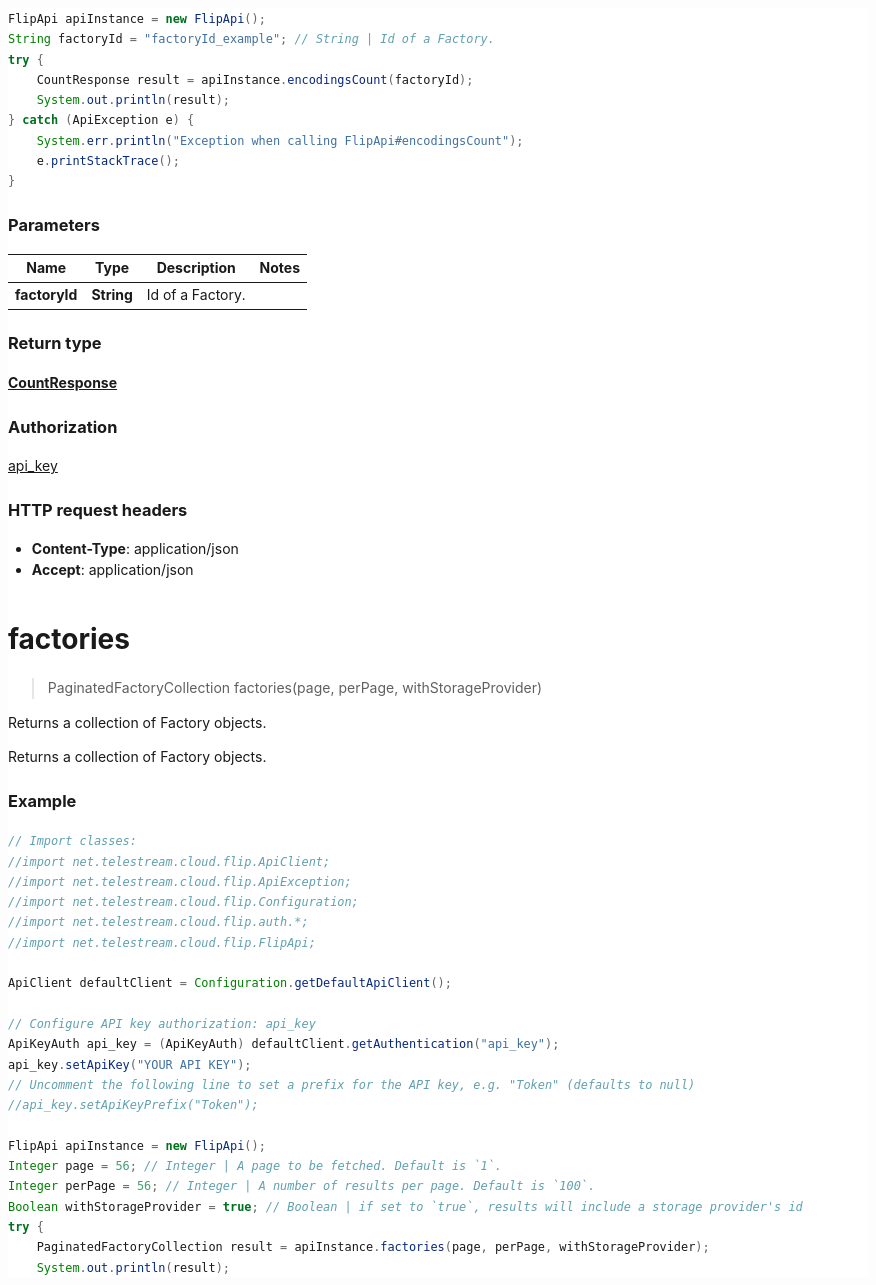 ```java
FlipApi apiInstance = new FlipApi();
String factoryId = "factoryId_example"; // String | Id of a Factory.
try {
    CountResponse result = apiInstance.encodingsCount(factoryId);
    System.out.println(result);
} catch (ApiException e) {
    System.err.println("Exception when calling FlipApi#encodingsCount");
    e.printStackTrace();
}
```

### Parameters

Name | Type | Description  | Notes
------------- | ------------- | ------------- | -------------
 **factoryId** | **String**| Id of a Factory. |

### Return type

[**CountResponse**](CountResponse.md)

### Authorization

[api_key](../README.md#api_key)

### HTTP request headers

 - **Content-Type**: application/json
 - **Accept**: application/json

<a name="factories"></a>
# **factories**
> PaginatedFactoryCollection factories(page, perPage, withStorageProvider)

Returns a collection of Factory objects.

Returns a collection of Factory objects.

### Example
```java
// Import classes:
//import net.telestream.cloud.flip.ApiClient;
//import net.telestream.cloud.flip.ApiException;
//import net.telestream.cloud.flip.Configuration;
//import net.telestream.cloud.flip.auth.*;
//import net.telestream.cloud.flip.FlipApi;

ApiClient defaultClient = Configuration.getDefaultApiClient();

// Configure API key authorization: api_key
ApiKeyAuth api_key = (ApiKeyAuth) defaultClient.getAuthentication("api_key");
api_key.setApiKey("YOUR API KEY");
// Uncomment the following line to set a prefix for the API key, e.g. "Token" (defaults to null)
//api_key.setApiKeyPrefix("Token");

FlipApi apiInstance = new FlipApi();
Integer page = 56; // Integer | A page to be fetched. Default is `1`.
Integer perPage = 56; // Integer | A number of results per page. Default is `100`.
Boolean withStorageProvider = true; // Boolean | if set to `true`, results will include a storage provider's id
try {
    PaginatedFactoryCollection result = apiInstance.factories(page, perPage, withStorageProvider);
    System.out.println(result);
```